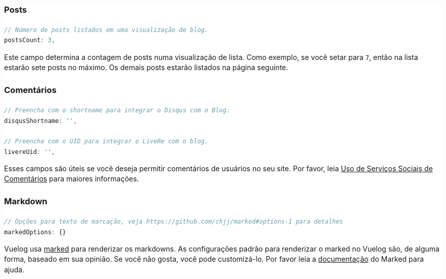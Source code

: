 ### Posts

```js
// Número de posts listados em uma visualização de blog.
postsCount: 3,
```

Este campo determina a contagem de posts numa visualização de lista. Como exemplo, se você setar para `7`, então na lista estarão sete posts no máximo. Os demais posts estarão listados na página seguinte. 

### Comentários

```js
// Preencha com o shortname para integrar o Disqus com o Blog.
disqusShortname: '',

// Preencha com o UID para integrar o LiveRe com o blog.
livereUid: '',
```

Esses campos são úteis se você deseja permitir comentários de usuários no seu site. Por favor, leia [Uso de Serviços Sociais de Comentários](#/blog/docs/2017/use-social-commenting-services) para maiores informações.

### Markdown

```js
// Opções para texto de marcação, veja https://github.com/chjj/marked#options-1 para detalhes
markedOptions: {}
```

Vuelog usa [marked](https://github.com/chjj/marked) para renderizar os markdowns. As configurações padrão para renderizar o marked no Vuelog são, de alguma forma, baseado em sua opinião. Se você não gosta, você pode customizá-lo. Por favor leia a [documentação](https://github.com/chjj/marked#options-1) do Marked para ajuda.

